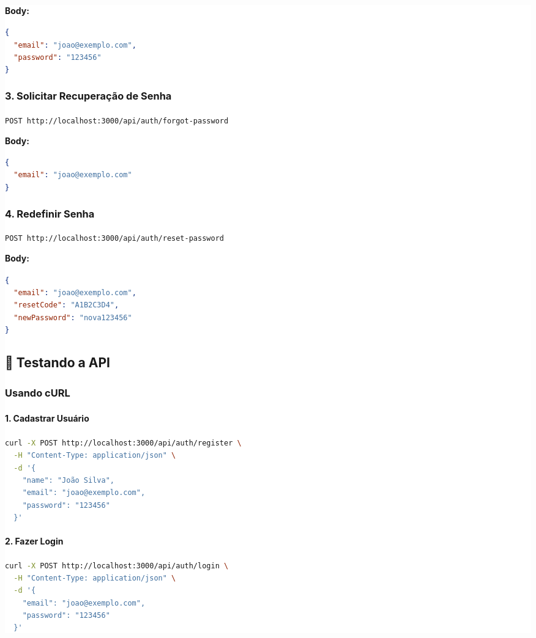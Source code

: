 **Body:**
```json
{
  "email": "joao@exemplo.com",
  "password": "123456"
}
```

### 3. Solicitar Recuperação de Senha
```bash
POST http://localhost:3000/api/auth/forgot-password
```

**Body:**
```json
{
  "email": "joao@exemplo.com"
}
```

### 4. Redefinir Senha
```bash
POST http://localhost:3000/api/auth/reset-password
```

**Body:**
```json
{
  "email": "joao@exemplo.com",
  "resetCode": "A1B2C3D4",
  "newPassword": "nova123456"
}
```

## 🧪 Testando a API

### Usando cURL

#### 1. Cadastrar Usuário
```bash
curl -X POST http://localhost:3000/api/auth/register \
  -H "Content-Type: application/json" \
  -d '{
    "name": "João Silva",
    "email": "joao@exemplo.com",
    "password": "123456"
  }'
```

#### 2. Fazer Login
```bash
curl -X POST http://localhost:3000/api/auth/login \
  -H "Content-Type: application/json" \
  -d '{
    "email": "joao@exemplo.com",
    "password": "123456"
  }'
```
